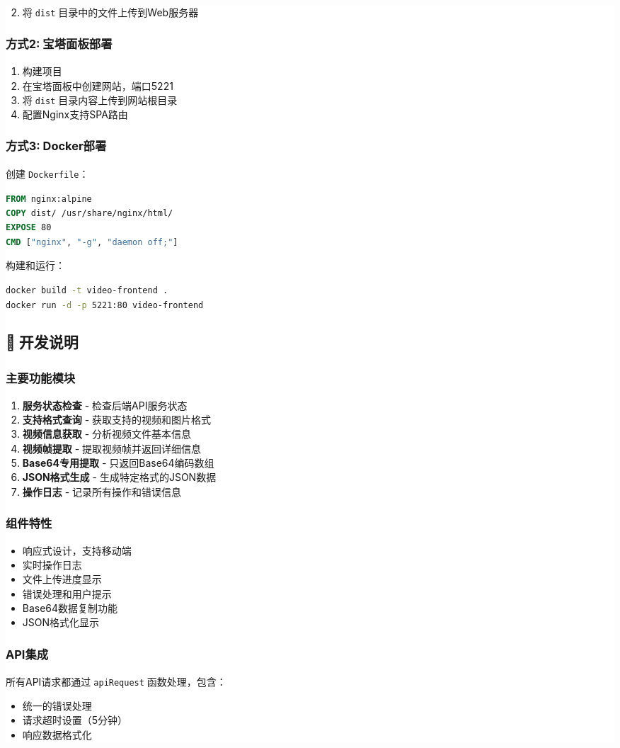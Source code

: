 2. 将 `dist` 目录中的文件上传到Web服务器

### 方式2: 宝塔面板部署

1. 构建项目
2. 在宝塔面板中创建网站，端口5221
3. 将 `dist` 目录内容上传到网站根目录
4. 配置Nginx支持SPA路由

### 方式3: Docker部署

创建 `Dockerfile`：

```dockerfile
FROM nginx:alpine
COPY dist/ /usr/share/nginx/html/
EXPOSE 80
CMD ["nginx", "-g", "daemon off;"]
```

构建和运行：

```bash
docker build -t video-frontend .
docker run -d -p 5221:80 video-frontend
```

## 🔧 开发说明

### 主要功能模块

1. **服务状态检查** - 检查后端API服务状态
2. **支持格式查询** - 获取支持的视频和图片格式
3. **视频信息获取** - 分析视频文件基本信息
4. **视频帧提取** - 提取视频帧并返回详细信息
5. **Base64专用提取** - 只返回Base64编码数组
6. **JSON格式生成** - 生成特定格式的JSON数据
7. **操作日志** - 记录所有操作和错误信息

### 组件特性

- 响应式设计，支持移动端
- 实时操作日志
- 文件上传进度显示
- 错误处理和用户提示
- Base64数据复制功能
- JSON格式化显示

### API集成

所有API请求都通过 `apiRequest` 函数处理，包含：
- 统一的错误处理
- 请求超时设置（5分钟）
- 响应数据格式化
